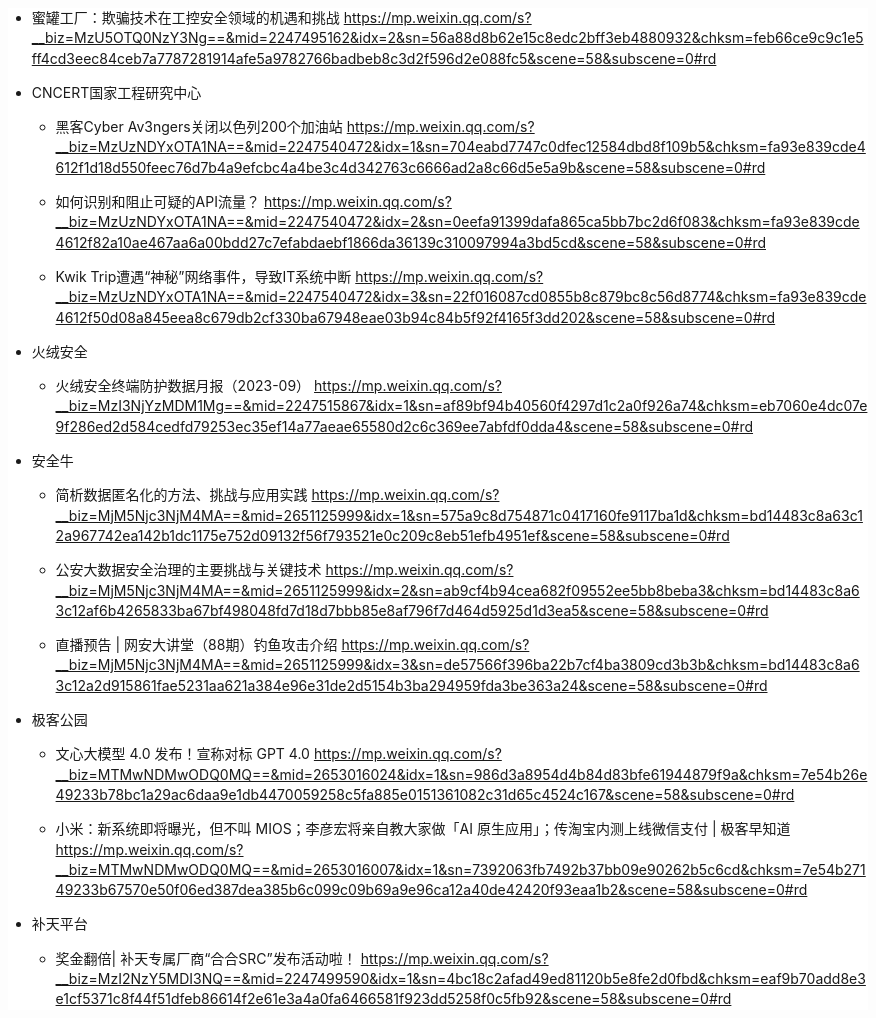   - 蜜罐工厂：欺骗技术在工控安全领域的机遇和挑战
https://mp.weixin.qq.com/s?__biz=MzU5OTQ0NzY3Ng==&mid=2247495162&idx=2&sn=56a88d8b62e15c8edc2bff3eb4880932&chksm=feb66ce9c9c1e5ff4cd3eec84ceb7a7787281914afe5a9782766badbeb8c3d2f596d2e088fc5&scene=58&subscene=0#rd

- CNCERT国家工程研究中心
  - 黑客Cyber​​ Av3ngers关闭以色列200个加油站
https://mp.weixin.qq.com/s?__biz=MzUzNDYxOTA1NA==&mid=2247540472&idx=1&sn=704eabd7747c0dfec12584dbd8f109b5&chksm=fa93e839cde4612f1d18d550feec76d7b4a9efcbc4a4be3c4d342763c6666ad2a8c66d5e5a9b&scene=58&subscene=0#rd

  - 如何识别和阻止可疑的API流量？
https://mp.weixin.qq.com/s?__biz=MzUzNDYxOTA1NA==&mid=2247540472&idx=2&sn=0eefa91399dafa865ca5bb7bc2d6f083&chksm=fa93e839cde4612f82a10ae467aa6a00bdd27c7efabdaebf1866da36139c310097994a3bd5cd&scene=58&subscene=0#rd

  - Kwik Trip遭遇“神秘”网络事件，导致IT系统中断
https://mp.weixin.qq.com/s?__biz=MzUzNDYxOTA1NA==&mid=2247540472&idx=3&sn=22f016087cd0855b8c879bc8c56d8774&chksm=fa93e839cde4612f50d08a845eea8c679db2cf330ba67948eae03b94c84b5f92f4165f3dd202&scene=58&subscene=0#rd

- 火绒安全
  - 火绒安全终端防护数据月报（2023-09）
https://mp.weixin.qq.com/s?__biz=MzI3NjYzMDM1Mg==&mid=2247515867&idx=1&sn=af89bf94b40560f4297d1c2a0f926a74&chksm=eb7060e4dc07e9f286ed2d584cedfd79253ec35ef14a77aeae65580d2c6c369ee7abfdf0dda4&scene=58&subscene=0#rd

- 安全牛
  - 简析数据匿名化的方法、挑战与应用实践
https://mp.weixin.qq.com/s?__biz=MjM5Njc3NjM4MA==&mid=2651125999&idx=1&sn=575a9c8d754871c0417160fe9117ba1d&chksm=bd14483c8a63c12a967742ea142b1dc1175e752d09132f56f793521e0c209c8eb51efb4951ef&scene=58&subscene=0#rd

  - 公安大数据安全治理的主要挑战与关键技术
https://mp.weixin.qq.com/s?__biz=MjM5Njc3NjM4MA==&mid=2651125999&idx=2&sn=ab9cf4b94cea682f09552ee5bb8beba3&chksm=bd14483c8a63c12af6b4265833ba67bf498048fd7d18d7bbb85e8af796f7d464d5925d1d3ea5&scene=58&subscene=0#rd

  - 直播预告 | 网安大讲堂（88期）钓鱼攻击介绍
https://mp.weixin.qq.com/s?__biz=MjM5Njc3NjM4MA==&mid=2651125999&idx=3&sn=de57566f396ba22b7cf4ba3809cd3b3b&chksm=bd14483c8a63c12a2d915861fae5231aa621a384e96e31de2d5154b3ba294959fda3be363a24&scene=58&subscene=0#rd

- 极客公园
  - 文心大模型 4.0 发布！宣称对标 GPT 4.0
https://mp.weixin.qq.com/s?__biz=MTMwNDMwODQ0MQ==&mid=2653016024&idx=1&sn=986d3a8954d4b84d83bfe61944879f9a&chksm=7e54b26e49233b78bc1a29ac6daa9e1db4470059258c5fa885e0151361082c31d65c4524c167&scene=58&subscene=0#rd

  - 小米：新系统即将曝光，但不叫 MIOS；李彦宏将亲自教大家做「AI 原生应用」；传淘宝内测上线微信支付 | 极客早知道
https://mp.weixin.qq.com/s?__biz=MTMwNDMwODQ0MQ==&mid=2653016007&idx=1&sn=7392063fb7492b37bb09e90262b5c6cd&chksm=7e54b27149233b67570e50f06ed387dea385b6c099c09b69a9e96ca12a40de42420f93eaa1b2&scene=58&subscene=0#rd

- 补天平台
  - 奖金翻倍| 补天专属厂商“合合SRC”发布活动啦！
https://mp.weixin.qq.com/s?__biz=MzI2NzY5MDI3NQ==&mid=2247499590&idx=1&sn=4bc18c2afad49ed81120b5e8fe2d0fbd&chksm=eaf9b70add8e3e1cf5371c8f44f51dfeb86614f2e61e3a4a0fa6466581f923dd5258f0c5fb92&scene=58&subscene=0#rd
